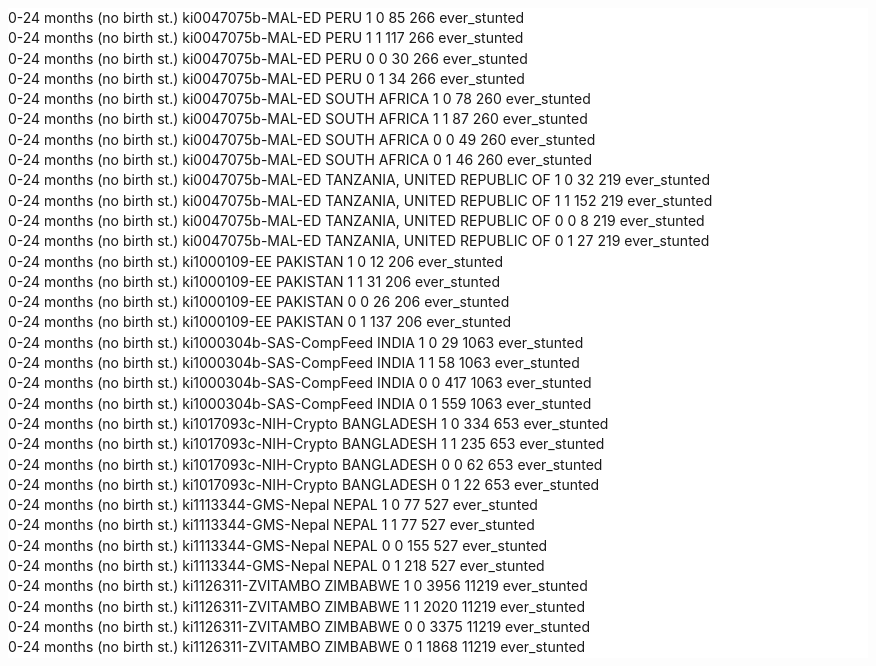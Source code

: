 0-24 months (no birth st.)   ki0047075b-MAL-ED         PERU                           1                     0       85     266  ever_stunted     
0-24 months (no birth st.)   ki0047075b-MAL-ED         PERU                           1                     1      117     266  ever_stunted     
0-24 months (no birth st.)   ki0047075b-MAL-ED         PERU                           0                     0       30     266  ever_stunted     
0-24 months (no birth st.)   ki0047075b-MAL-ED         PERU                           0                     1       34     266  ever_stunted     
0-24 months (no birth st.)   ki0047075b-MAL-ED         SOUTH AFRICA                   1                     0       78     260  ever_stunted     
0-24 months (no birth st.)   ki0047075b-MAL-ED         SOUTH AFRICA                   1                     1       87     260  ever_stunted     
0-24 months (no birth st.)   ki0047075b-MAL-ED         SOUTH AFRICA                   0                     0       49     260  ever_stunted     
0-24 months (no birth st.)   ki0047075b-MAL-ED         SOUTH AFRICA                   0                     1       46     260  ever_stunted     
0-24 months (no birth st.)   ki0047075b-MAL-ED         TANZANIA, UNITED REPUBLIC OF   1                     0       32     219  ever_stunted     
0-24 months (no birth st.)   ki0047075b-MAL-ED         TANZANIA, UNITED REPUBLIC OF   1                     1      152     219  ever_stunted     
0-24 months (no birth st.)   ki0047075b-MAL-ED         TANZANIA, UNITED REPUBLIC OF   0                     0        8     219  ever_stunted     
0-24 months (no birth st.)   ki0047075b-MAL-ED         TANZANIA, UNITED REPUBLIC OF   0                     1       27     219  ever_stunted     
0-24 months (no birth st.)   ki1000109-EE              PAKISTAN                       1                     0       12     206  ever_stunted     
0-24 months (no birth st.)   ki1000109-EE              PAKISTAN                       1                     1       31     206  ever_stunted     
0-24 months (no birth st.)   ki1000109-EE              PAKISTAN                       0                     0       26     206  ever_stunted     
0-24 months (no birth st.)   ki1000109-EE              PAKISTAN                       0                     1      137     206  ever_stunted     
0-24 months (no birth st.)   ki1000304b-SAS-CompFeed   INDIA                          1                     0       29    1063  ever_stunted     
0-24 months (no birth st.)   ki1000304b-SAS-CompFeed   INDIA                          1                     1       58    1063  ever_stunted     
0-24 months (no birth st.)   ki1000304b-SAS-CompFeed   INDIA                          0                     0      417    1063  ever_stunted     
0-24 months (no birth st.)   ki1000304b-SAS-CompFeed   INDIA                          0                     1      559    1063  ever_stunted     
0-24 months (no birth st.)   ki1017093c-NIH-Crypto     BANGLADESH                     1                     0      334     653  ever_stunted     
0-24 months (no birth st.)   ki1017093c-NIH-Crypto     BANGLADESH                     1                     1      235     653  ever_stunted     
0-24 months (no birth st.)   ki1017093c-NIH-Crypto     BANGLADESH                     0                     0       62     653  ever_stunted     
0-24 months (no birth st.)   ki1017093c-NIH-Crypto     BANGLADESH                     0                     1       22     653  ever_stunted     
0-24 months (no birth st.)   ki1113344-GMS-Nepal       NEPAL                          1                     0       77     527  ever_stunted     
0-24 months (no birth st.)   ki1113344-GMS-Nepal       NEPAL                          1                     1       77     527  ever_stunted     
0-24 months (no birth st.)   ki1113344-GMS-Nepal       NEPAL                          0                     0      155     527  ever_stunted     
0-24 months (no birth st.)   ki1113344-GMS-Nepal       NEPAL                          0                     1      218     527  ever_stunted     
0-24 months (no birth st.)   ki1126311-ZVITAMBO        ZIMBABWE                       1                     0     3956   11219  ever_stunted     
0-24 months (no birth st.)   ki1126311-ZVITAMBO        ZIMBABWE                       1                     1     2020   11219  ever_stunted     
0-24 months (no birth st.)   ki1126311-ZVITAMBO        ZIMBABWE                       0                     0     3375   11219  ever_stunted     
0-24 months (no birth st.)   ki1126311-ZVITAMBO        ZIMBABWE                       0                     1     1868   11219  ever_stunted     
